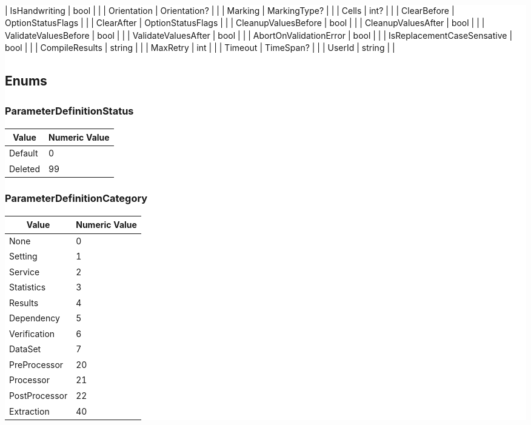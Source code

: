 | IsHandwriting | bool |  |
| Orientation | Orientation? |  |
| Marking | MarkingType? |  |
| Cells | int? |  |
| ClearBefore | OptionStatusFlags |  |
| ClearAfter | OptionStatusFlags |  |
| CleanupValuesBefore | bool |  |
| CleanupValuesAfter | bool |  |
| ValidateValuesBefore | bool |  |
| ValidateValuesAfter | bool |  |
| AbortOnValidationError | bool |  |
| IsReplacementCaseSensative | bool |  |
| CompileResults | string |  |
| MaxRetry | int |  |
| Timeout | TimeSpan? |  |
| UserId | string |  |

## Enums

### ParameterDefinitionStatus

| Value | Numeric Value |
| --- | --- |
| Default | 0 |
| Deleted | 99 |

### ParameterDefinitionCategory

| Value | Numeric Value |
| --- | --- |
| None | 0 |
| Setting | 1 |
| Service | 2 |
| Statistics | 3 |
| Results | 4 |
| Dependency | 5 |
| Verification | 6 |
| DataSet | 7 |
| PreProcessor | 20 |
| Processor | 21 |
| PostProcessor | 22 |
| Extraction | 40 |
